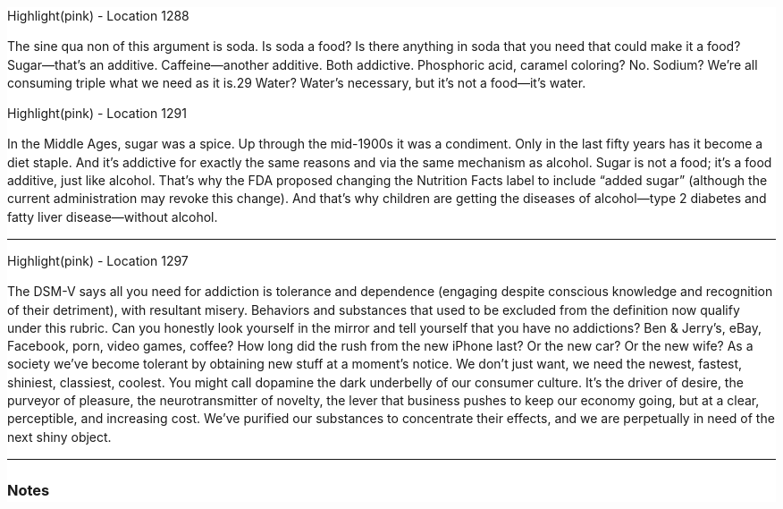 Highlight(pink) - Location 1288

The sine qua non of this argument is soda. Is soda a food? Is there anything in soda that you need that could make it a food? Sugar—that’s an additive. Caffeine—another additive. Both addictive. Phosphoric acid, caramel coloring? No. Sodium? We’re all consuming triple what we need as it is.29 Water? Water’s necessary, but it’s not a food—it’s water.

Highlight(pink) - Location 1291

In the Middle Ages, sugar was a spice. Up through the mid-1900s it was a condiment. Only in the last fifty years has it become a diet staple. And it’s addictive for exactly the same reasons and via the same mechanism as alcohol. Sugar is not a food; it’s a food additive, just like alcohol. That’s why the FDA proposed changing the Nutrition Facts label to include “added sugar” (although the current administration may revoke this change). And that’s why children are getting the diseases of alcohol—type 2 diabetes and fatty liver disease—without alcohol.

---

Highlight(pink) - Location 1297

The DSM-V says all you need for addiction is tolerance and dependence (engaging despite conscious knowledge and recognition of their detriment), with resultant misery. Behaviors and substances that used to be excluded from the definition now qualify under this rubric. Can you honestly look yourself in the mirror and tell yourself that you have no addictions? Ben & Jerry’s, eBay, Facebook, porn, video games, coffee? How long did the rush from the new iPhone last? Or the new car? Or the new wife? As a society we’ve become tolerant by obtaining new stuff at a moment’s notice. We don’t just want, we need the newest, fastest, shiniest, classiest, coolest. You might call dopamine the dark underbelly of our consumer culture. It’s the driver of desire, the purveyor of pleasure, the neurotransmitter of novelty, the lever that business pushes to keep our economy going, but at a clear, perceptible, and increasing cost. We’ve purified our substances to concentrate their effects, and we are perpetually in need of the next shiny object.

---

### Notes
